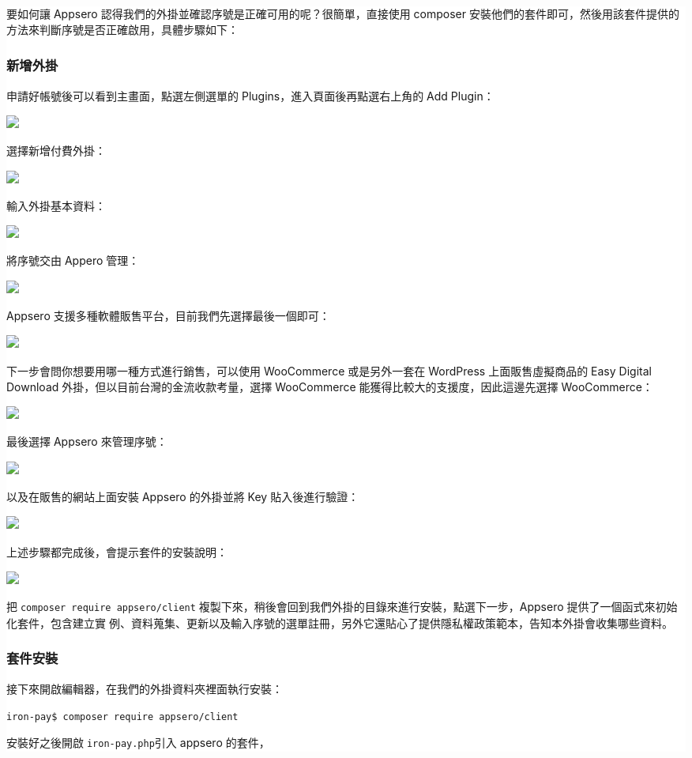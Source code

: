 要如何讓 Appsero 認得我們的外掛並確認序號是正確可用的呢？很簡單，直接使用 composer 安裝他們的套件即可，然後用該套件提供的方法來判斷序號是否正確啟用，具體步驟如下：

### 新增外掛

申請好帳號後可以看到主畫面，點選左側選單的 Plugins，進入頁面後再點選右上角的 
Add Plugin：

![](https://oberonlai.blog/wp-content/uploads/wordpress-plugin-sell/wordpress-plugin-sell-07.jpg)

選擇新增付費外掛：

![](https://oberonlai.blog/wp-content/uploads/wordpress-plugin-sell/wordpress-plugin-sell-08.jpg)

輸入外掛基本資料：

![](https://oberonlai.blog/wp-content/uploads/wordpress-plugin-sell/wordpress-plugin-sell-09.jpg)

將序號交由 Appero 管理：

![](https://oberonlai.blog/wp-content/uploads/wordpress-plugin-sell/wordpress-plugin-sell-10.jpg)

Appsero 支援多種軟體販售平台，目前我們先選擇最後一個即可：

![](https://oberonlai.blog/wp-content/uploads/wordpress-plugin-sell/wordpress-plugin-sell-11.jpg)

下一步會問你想要用哪一種方式進行銷售，可以使用 WooCommerce 或是另外一套在 WordPress 上面販售虛擬商品的 Easy Digital Download 外掛，但以目前台灣的金流收款考量，選擇 WooCommerce 能獲得比較大的支援度，因此這邊先選擇 WooCommerce：

![](https://oberonlai.blog/wp-content/uploads/wordpress-plugin-sell/wordpress-plugin-sell-12.jpg)

最後選擇 Appsero 來管理序號：

![](https://oberonlai.blog/wp-content/uploads/wordpress-plugin-sell/wordpress-plugin-sell-13.jpg)

以及在販售的網站上面安裝 Appsero 的外掛並將 Key 貼入後進行驗證：

![](https://oberonlai.blog/wp-content/uploads/wordpress-plugin-sell/wordpress-plugin-sell-14.jpg)

上述步驟都完成後，會提示套件的安裝說明：

![](https://oberonlai.blog/wp-content/uploads/wordpress-plugin-sell/wordpress-plugin-sell-15.jpg)

把 ```composer require appsero/client``` 複製下來，稍後會回到我們外掛的目錄來進行安裝，點選下一步，Appsero 提供了一個函式來初始化套件，包含建立實 例、資料蒐集、更新以及輸入序號的選單註冊，另外它還貼心了提供隱私權政策範本，告知本外掛會收集哪些資料。


### 套件安裝

接下來開啟編輯器，在我們的外掛資料夾裡面執行安裝：

```sh
iron-pay$ composer require appsero/client
```

安裝好之後開啟 ```iron-pay.php```引入 appsero 的套件，
